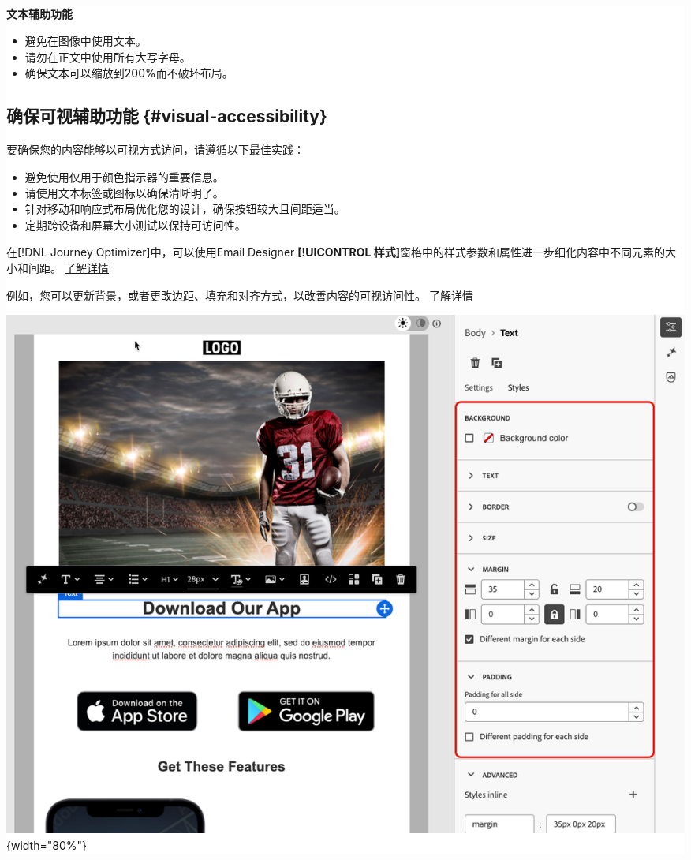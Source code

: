 **文本辅助功能**

* 避免在图像中使用文本。
* 请勿在正文中使用所有大写字母。
* 确保文本可以缩放到200%而不破坏布局。

## 确保可视辅助功能 {#visual-accessibility}

要确保您的内容能够以可视方式访问，请遵循以下最佳实践：

* 避免使用仅用于颜色指示器的重要信息。
* 请使用文本标签或图标以确保清晰明了。
* 针对移动和响应式布局优化您的设计，确保按钮较大且间距适当。
* 定期跨设备和屏幕大小测试以保持可访问性。

在[!DNL Journey Optimizer]中，可以使用Email Designer **[!UICONTROL 样式]**&#x200B;窗格中的样式参数和属性进一步细化内容中不同元素的大小和间距。 [了解详情](get-started-email-style.md)

例如，您可以更新[背景](backgrounds.md)，或者更改边距、填充和对齐方式，以改善内容的可视访问性。 [了解详情](alignment-and-padding.md)

![](assets/accessible-styles.png){width="80%"}
